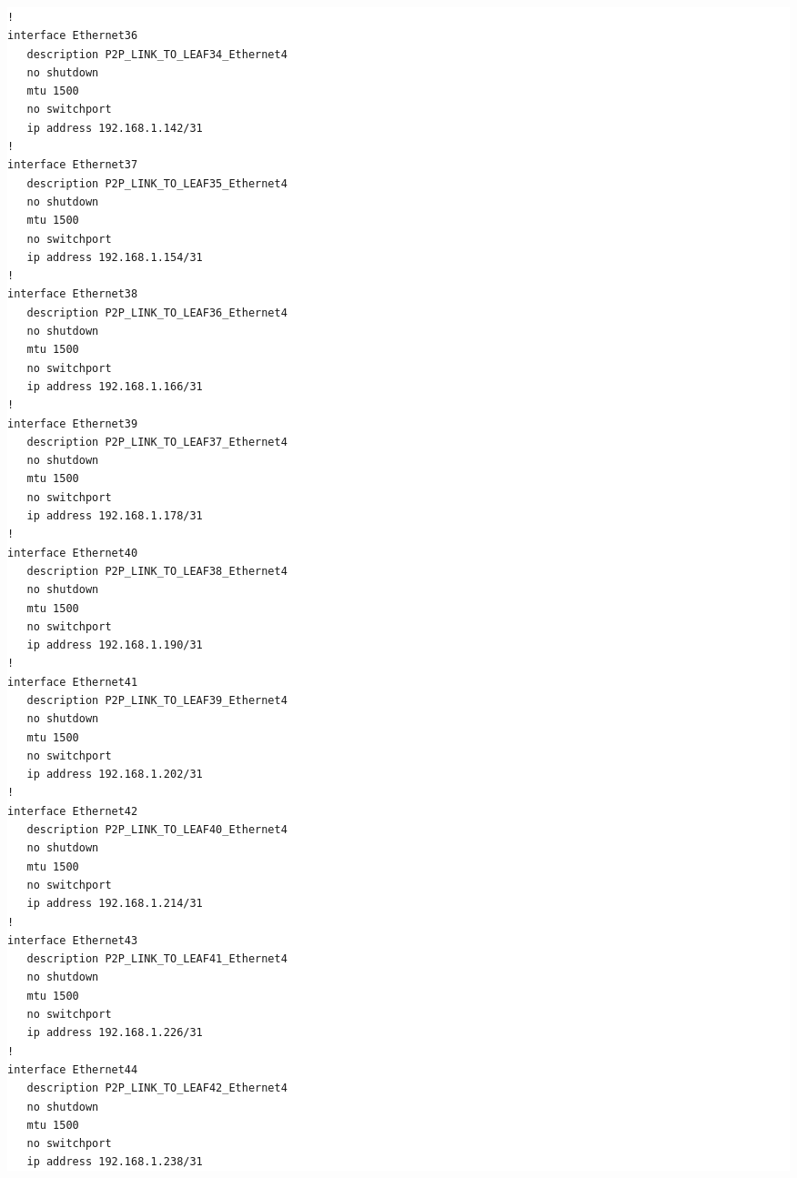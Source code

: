 ```eos
!
interface Ethernet36
   description P2P_LINK_TO_LEAF34_Ethernet4
   no shutdown
   mtu 1500
   no switchport
   ip address 192.168.1.142/31
!
interface Ethernet37
   description P2P_LINK_TO_LEAF35_Ethernet4
   no shutdown
   mtu 1500
   no switchport
   ip address 192.168.1.154/31
!
interface Ethernet38
   description P2P_LINK_TO_LEAF36_Ethernet4
   no shutdown
   mtu 1500
   no switchport
   ip address 192.168.1.166/31
!
interface Ethernet39
   description P2P_LINK_TO_LEAF37_Ethernet4
   no shutdown
   mtu 1500
   no switchport
   ip address 192.168.1.178/31
!
interface Ethernet40
   description P2P_LINK_TO_LEAF38_Ethernet4
   no shutdown
   mtu 1500
   no switchport
   ip address 192.168.1.190/31
!
interface Ethernet41
   description P2P_LINK_TO_LEAF39_Ethernet4
   no shutdown
   mtu 1500
   no switchport
   ip address 192.168.1.202/31
!
interface Ethernet42
   description P2P_LINK_TO_LEAF40_Ethernet4
   no shutdown
   mtu 1500
   no switchport
   ip address 192.168.1.214/31
!
interface Ethernet43
   description P2P_LINK_TO_LEAF41_Ethernet4
   no shutdown
   mtu 1500
   no switchport
   ip address 192.168.1.226/31
!
interface Ethernet44
   description P2P_LINK_TO_LEAF42_Ethernet4
   no shutdown
   mtu 1500
   no switchport
   ip address 192.168.1.238/31
```